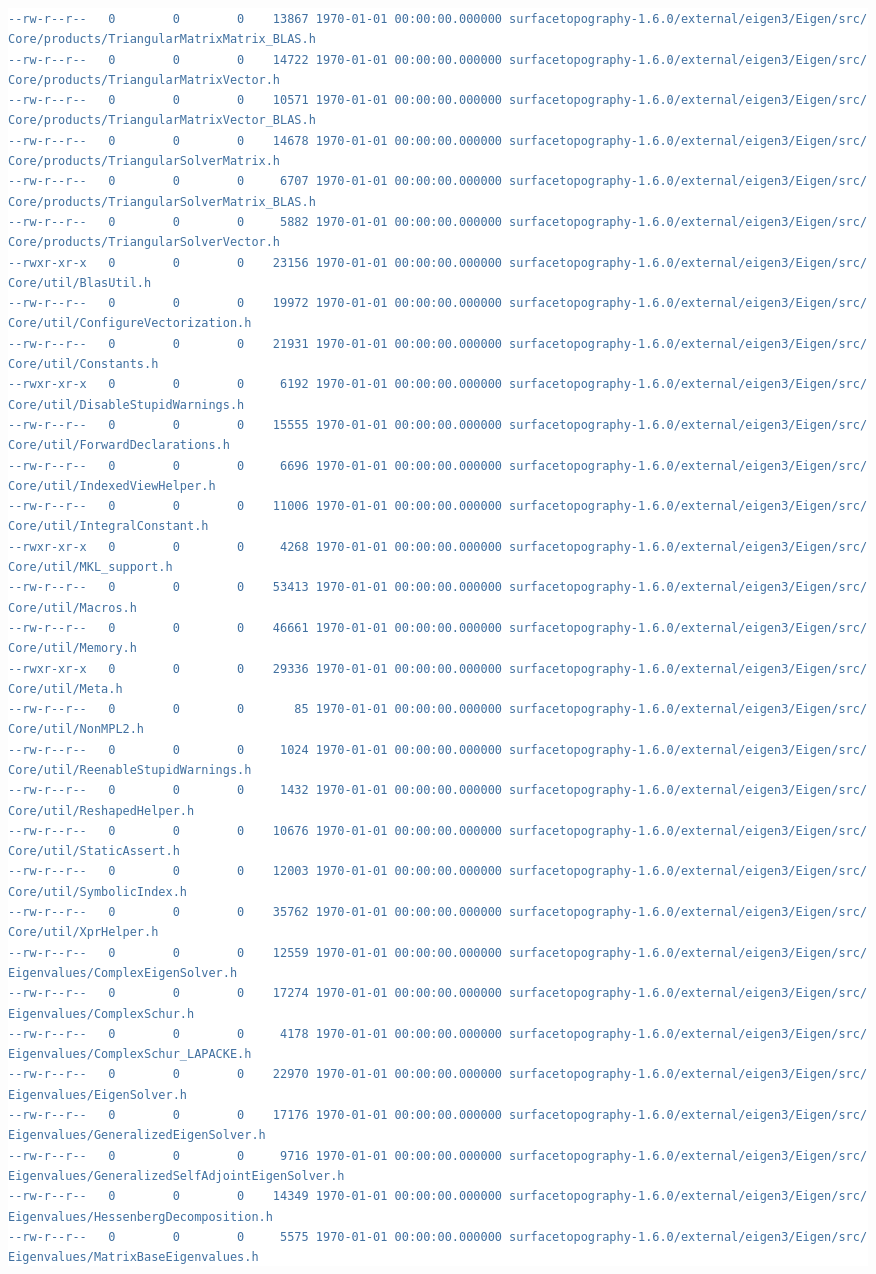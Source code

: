 ```diff
--rw-r--r--   0        0        0    13867 1970-01-01 00:00:00.000000 surfacetopography-1.6.0/external/eigen3/Eigen/src/Core/products/TriangularMatrixMatrix_BLAS.h
--rw-r--r--   0        0        0    14722 1970-01-01 00:00:00.000000 surfacetopography-1.6.0/external/eigen3/Eigen/src/Core/products/TriangularMatrixVector.h
--rw-r--r--   0        0        0    10571 1970-01-01 00:00:00.000000 surfacetopography-1.6.0/external/eigen3/Eigen/src/Core/products/TriangularMatrixVector_BLAS.h
--rw-r--r--   0        0        0    14678 1970-01-01 00:00:00.000000 surfacetopography-1.6.0/external/eigen3/Eigen/src/Core/products/TriangularSolverMatrix.h
--rw-r--r--   0        0        0     6707 1970-01-01 00:00:00.000000 surfacetopography-1.6.0/external/eigen3/Eigen/src/Core/products/TriangularSolverMatrix_BLAS.h
--rw-r--r--   0        0        0     5882 1970-01-01 00:00:00.000000 surfacetopography-1.6.0/external/eigen3/Eigen/src/Core/products/TriangularSolverVector.h
--rwxr-xr-x   0        0        0    23156 1970-01-01 00:00:00.000000 surfacetopography-1.6.0/external/eigen3/Eigen/src/Core/util/BlasUtil.h
--rw-r--r--   0        0        0    19972 1970-01-01 00:00:00.000000 surfacetopography-1.6.0/external/eigen3/Eigen/src/Core/util/ConfigureVectorization.h
--rw-r--r--   0        0        0    21931 1970-01-01 00:00:00.000000 surfacetopography-1.6.0/external/eigen3/Eigen/src/Core/util/Constants.h
--rwxr-xr-x   0        0        0     6192 1970-01-01 00:00:00.000000 surfacetopography-1.6.0/external/eigen3/Eigen/src/Core/util/DisableStupidWarnings.h
--rw-r--r--   0        0        0    15555 1970-01-01 00:00:00.000000 surfacetopography-1.6.0/external/eigen3/Eigen/src/Core/util/ForwardDeclarations.h
--rw-r--r--   0        0        0     6696 1970-01-01 00:00:00.000000 surfacetopography-1.6.0/external/eigen3/Eigen/src/Core/util/IndexedViewHelper.h
--rw-r--r--   0        0        0    11006 1970-01-01 00:00:00.000000 surfacetopography-1.6.0/external/eigen3/Eigen/src/Core/util/IntegralConstant.h
--rwxr-xr-x   0        0        0     4268 1970-01-01 00:00:00.000000 surfacetopography-1.6.0/external/eigen3/Eigen/src/Core/util/MKL_support.h
--rw-r--r--   0        0        0    53413 1970-01-01 00:00:00.000000 surfacetopography-1.6.0/external/eigen3/Eigen/src/Core/util/Macros.h
--rw-r--r--   0        0        0    46661 1970-01-01 00:00:00.000000 surfacetopography-1.6.0/external/eigen3/Eigen/src/Core/util/Memory.h
--rwxr-xr-x   0        0        0    29336 1970-01-01 00:00:00.000000 surfacetopography-1.6.0/external/eigen3/Eigen/src/Core/util/Meta.h
--rw-r--r--   0        0        0       85 1970-01-01 00:00:00.000000 surfacetopography-1.6.0/external/eigen3/Eigen/src/Core/util/NonMPL2.h
--rw-r--r--   0        0        0     1024 1970-01-01 00:00:00.000000 surfacetopography-1.6.0/external/eigen3/Eigen/src/Core/util/ReenableStupidWarnings.h
--rw-r--r--   0        0        0     1432 1970-01-01 00:00:00.000000 surfacetopography-1.6.0/external/eigen3/Eigen/src/Core/util/ReshapedHelper.h
--rw-r--r--   0        0        0    10676 1970-01-01 00:00:00.000000 surfacetopography-1.6.0/external/eigen3/Eigen/src/Core/util/StaticAssert.h
--rw-r--r--   0        0        0    12003 1970-01-01 00:00:00.000000 surfacetopography-1.6.0/external/eigen3/Eigen/src/Core/util/SymbolicIndex.h
--rw-r--r--   0        0        0    35762 1970-01-01 00:00:00.000000 surfacetopography-1.6.0/external/eigen3/Eigen/src/Core/util/XprHelper.h
--rw-r--r--   0        0        0    12559 1970-01-01 00:00:00.000000 surfacetopography-1.6.0/external/eigen3/Eigen/src/Eigenvalues/ComplexEigenSolver.h
--rw-r--r--   0        0        0    17274 1970-01-01 00:00:00.000000 surfacetopography-1.6.0/external/eigen3/Eigen/src/Eigenvalues/ComplexSchur.h
--rw-r--r--   0        0        0     4178 1970-01-01 00:00:00.000000 surfacetopography-1.6.0/external/eigen3/Eigen/src/Eigenvalues/ComplexSchur_LAPACKE.h
--rw-r--r--   0        0        0    22970 1970-01-01 00:00:00.000000 surfacetopography-1.6.0/external/eigen3/Eigen/src/Eigenvalues/EigenSolver.h
--rw-r--r--   0        0        0    17176 1970-01-01 00:00:00.000000 surfacetopography-1.6.0/external/eigen3/Eigen/src/Eigenvalues/GeneralizedEigenSolver.h
--rw-r--r--   0        0        0     9716 1970-01-01 00:00:00.000000 surfacetopography-1.6.0/external/eigen3/Eigen/src/Eigenvalues/GeneralizedSelfAdjointEigenSolver.h
--rw-r--r--   0        0        0    14349 1970-01-01 00:00:00.000000 surfacetopography-1.6.0/external/eigen3/Eigen/src/Eigenvalues/HessenbergDecomposition.h
--rw-r--r--   0        0        0     5575 1970-01-01 00:00:00.000000 surfacetopography-1.6.0/external/eigen3/Eigen/src/Eigenvalues/MatrixBaseEigenvalues.h
```